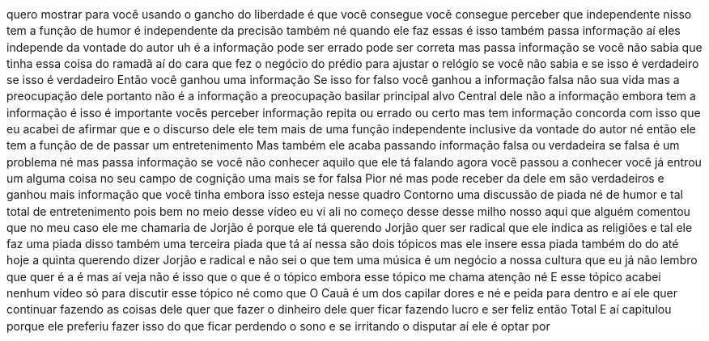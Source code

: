 quero mostrar para você usando o gancho
do liberdade é que você consegue você
consegue perceber que independente nisso
tem a função de humor é independente da
precisão também né quando ele faz essas
é isso também passa informação aí eles
independe da vontade do autor uh é a
informação pode ser errado pode ser
correta mas passa informação se você não
sabia que tinha essa coisa do ramadã aí
do cara que fez o negócio do prédio para
ajustar o relógio se você não sabia e se
isso é verdadeiro se isso é verdadeiro
Então você ganhou uma informação Se isso
for falso você ganhou a informação falsa
não sua vida mas a preocupação dele
portanto não é a informação a
preocupação basilar principal alvo
Central dele não a informação embora tem
a informação é isso é importante vocês
perceber informação repita ou errado ou
certo mas tem informação concorda com
isso que eu acabei de afirmar que
e o discurso dele ele tem mais de uma
função independente inclusive da vontade
do autor né então ele tem a função de de
passar um entretenimento Mas também ele
acaba passando informação falsa ou
verdadeira se falsa é um problema né mas
passa informação se você não conhecer
aquilo que ele tá falando agora você
passou a conhecer você já entrou um
alguma coisa no seu campo de cognição
uma mais se for falsa Pior né mas pode
receber da dele em são verdadeiros e
ganhou mais informação que você tinha
embora isso esteja nesse quadro Contorno
uma discussão de piada né de humor e tal
total de entretenimento pois bem no meio
desse vídeo eu vi ali no começo desse
desse milho nosso aqui que alguém
comentou que no meu caso ele me chamaria
de Jorjão é porque ele tá querendo
Jorjão quer ser radical que ele indica
as religiões e tal ele faz uma piada
disso também uma terceira piada que tá
aí nessa são dois tópicos mas ele insere
essa piada também do do até hoje a
quinta querendo dizer Jorjão e radical e
não sei o que tem uma música é um
negócio a nossa cultura que eu já não
lembro que quer é a
é mas aí veja não é isso que o que é o
tópico embora esse tópico me chama
atenção né E esse tópico acabei nenhum
vídeo só para discutir esse tópico né
como que O Cauã é um dos capilar dores e
né e peida para dentro e aí ele quer
continuar fazendo as coisas dele quer
que fazer o dinheiro dele quer ficar
fazendo lucro e ser feliz então Total E
aí capitulou porque ele preferiu fazer
isso do que ficar perdendo o sono e se
irritando o disputar aí ele é optar por